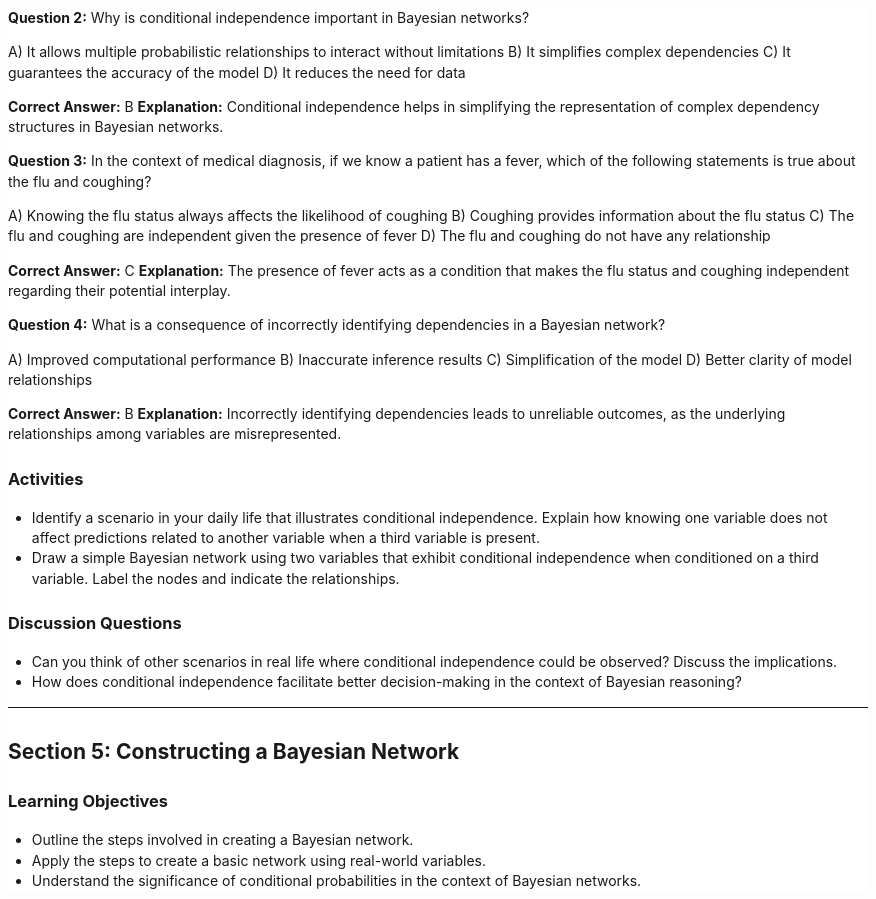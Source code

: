 **Question 2:** Why is conditional independence important in Bayesian networks?

  A) It allows multiple probabilistic relationships to interact without limitations
  B) It simplifies complex dependencies
  C) It guarantees the accuracy of the model
  D) It reduces the need for data

**Correct Answer:** B
**Explanation:** Conditional independence helps in simplifying the representation of complex dependency structures in Bayesian networks.

**Question 3:** In the context of medical diagnosis, if we know a patient has a fever, which of the following statements is true about the flu and coughing?

  A) Knowing the flu status always affects the likelihood of coughing
  B) Coughing provides information about the flu status
  C) The flu and coughing are independent given the presence of fever
  D) The flu and coughing do not have any relationship

**Correct Answer:** C
**Explanation:** The presence of fever acts as a condition that makes the flu status and coughing independent regarding their potential interplay.

**Question 4:** What is a consequence of incorrectly identifying dependencies in a Bayesian network?

  A) Improved computational performance
  B) Inaccurate inference results
  C) Simplification of the model
  D) Better clarity of model relationships

**Correct Answer:** B
**Explanation:** Incorrectly identifying dependencies leads to unreliable outcomes, as the underlying relationships among variables are misrepresented.

### Activities
- Identify a scenario in your daily life that illustrates conditional independence. Explain how knowing one variable does not affect predictions related to another variable when a third variable is present.
- Draw a simple Bayesian network using two variables that exhibit conditional independence when conditioned on a third variable. Label the nodes and indicate the relationships.

### Discussion Questions
- Can you think of other scenarios in real life where conditional independence could be observed? Discuss the implications.
- How does conditional independence facilitate better decision-making in the context of Bayesian reasoning?

---

## Section 5: Constructing a Bayesian Network

### Learning Objectives
- Outline the steps involved in creating a Bayesian network.
- Apply the steps to create a basic network using real-world variables.
- Understand the significance of conditional probabilities in the context of Bayesian networks.
